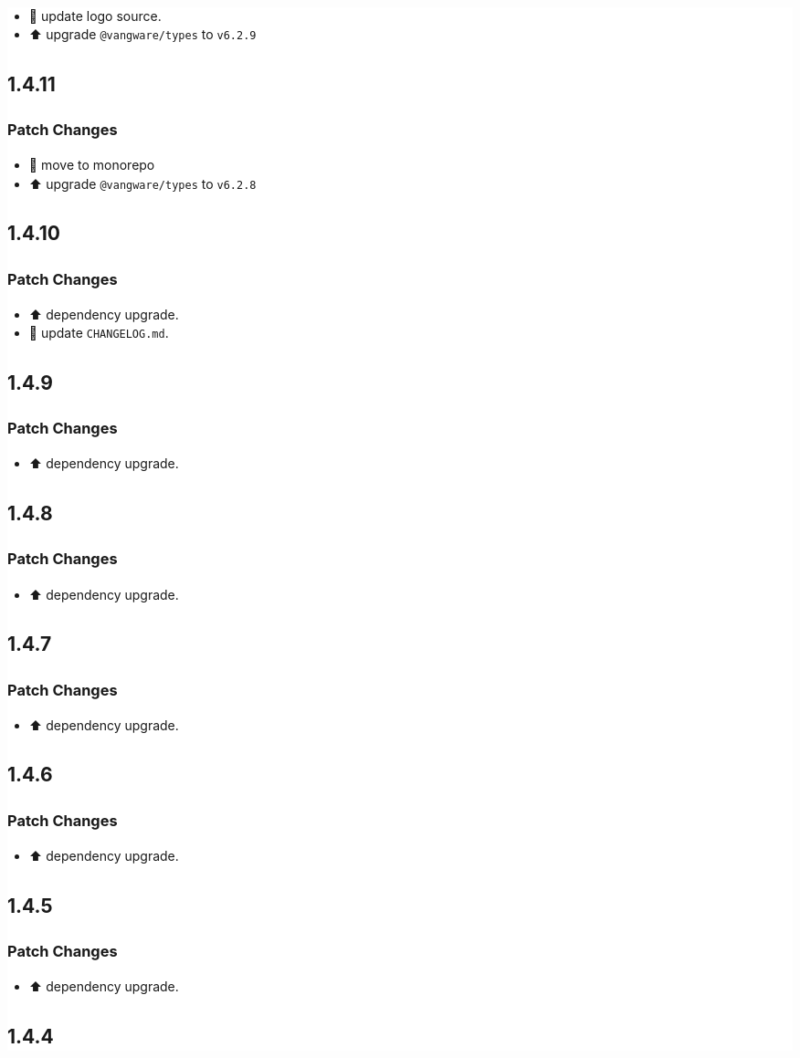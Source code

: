 -   🍱 update logo source.
-   ⬆️ upgrade `@vangware/types` to `v6.2.9`

## 1.4.11

### Patch Changes

-   🚚 move to monorepo
-   ⬆️ upgrade `@vangware/types` to `v6.2.8`

## 1.4.10

### Patch Changes

-   ⬆️ dependency upgrade.
-   📝 update `CHANGELOG.md`.

## 1.4.9

### Patch Changes

-   ⬆️ dependency upgrade.

## 1.4.8

### Patch Changes

-   ⬆️ dependency upgrade.

## 1.4.7

### Patch Changes

-   ⬆️ dependency upgrade.

## 1.4.6

### Patch Changes

-   ⬆️ dependency upgrade.

## 1.4.5

### Patch Changes

-   ⬆️ dependency upgrade.

## 1.4.4
